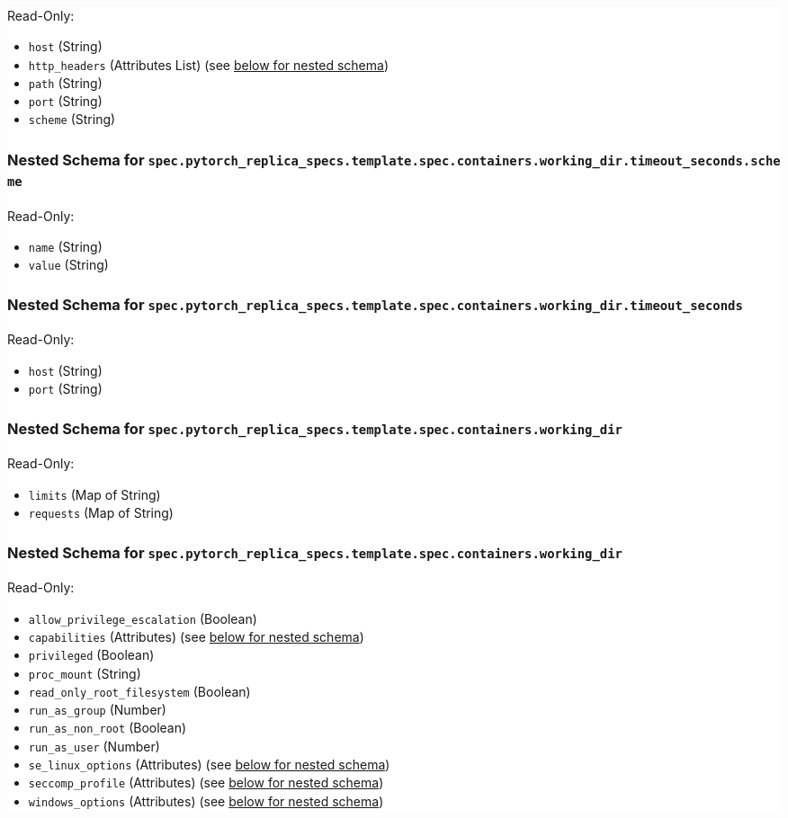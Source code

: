 Read-Only:

- `host` (String)
- `http_headers` (Attributes List) (see [below for nested schema](#nestedatt--spec--pytorch_replica_specs--template--spec--containers--working_dir--timeout_seconds--http_headers))
- `path` (String)
- `port` (String)
- `scheme` (String)

<a id="nestedatt--spec--pytorch_replica_specs--template--spec--containers--working_dir--timeout_seconds--http_headers"></a>
### Nested Schema for `spec.pytorch_replica_specs.template.spec.containers.working_dir.timeout_seconds.scheme`

Read-Only:

- `name` (String)
- `value` (String)



<a id="nestedatt--spec--pytorch_replica_specs--template--spec--containers--working_dir--tcp_socket"></a>
### Nested Schema for `spec.pytorch_replica_specs.template.spec.containers.working_dir.timeout_seconds`

Read-Only:

- `host` (String)
- `port` (String)



<a id="nestedatt--spec--pytorch_replica_specs--template--spec--containers--resources"></a>
### Nested Schema for `spec.pytorch_replica_specs.template.spec.containers.working_dir`

Read-Only:

- `limits` (Map of String)
- `requests` (Map of String)


<a id="nestedatt--spec--pytorch_replica_specs--template--spec--containers--security_context"></a>
### Nested Schema for `spec.pytorch_replica_specs.template.spec.containers.working_dir`

Read-Only:

- `allow_privilege_escalation` (Boolean)
- `capabilities` (Attributes) (see [below for nested schema](#nestedatt--spec--pytorch_replica_specs--template--spec--containers--working_dir--capabilities))
- `privileged` (Boolean)
- `proc_mount` (String)
- `read_only_root_filesystem` (Boolean)
- `run_as_group` (Number)
- `run_as_non_root` (Boolean)
- `run_as_user` (Number)
- `se_linux_options` (Attributes) (see [below for nested schema](#nestedatt--spec--pytorch_replica_specs--template--spec--containers--working_dir--se_linux_options))
- `seccomp_profile` (Attributes) (see [below for nested schema](#nestedatt--spec--pytorch_replica_specs--template--spec--containers--working_dir--seccomp_profile))
- `windows_options` (Attributes) (see [below for nested schema](#nestedatt--spec--pytorch_replica_specs--template--spec--containers--working_dir--windows_options))
